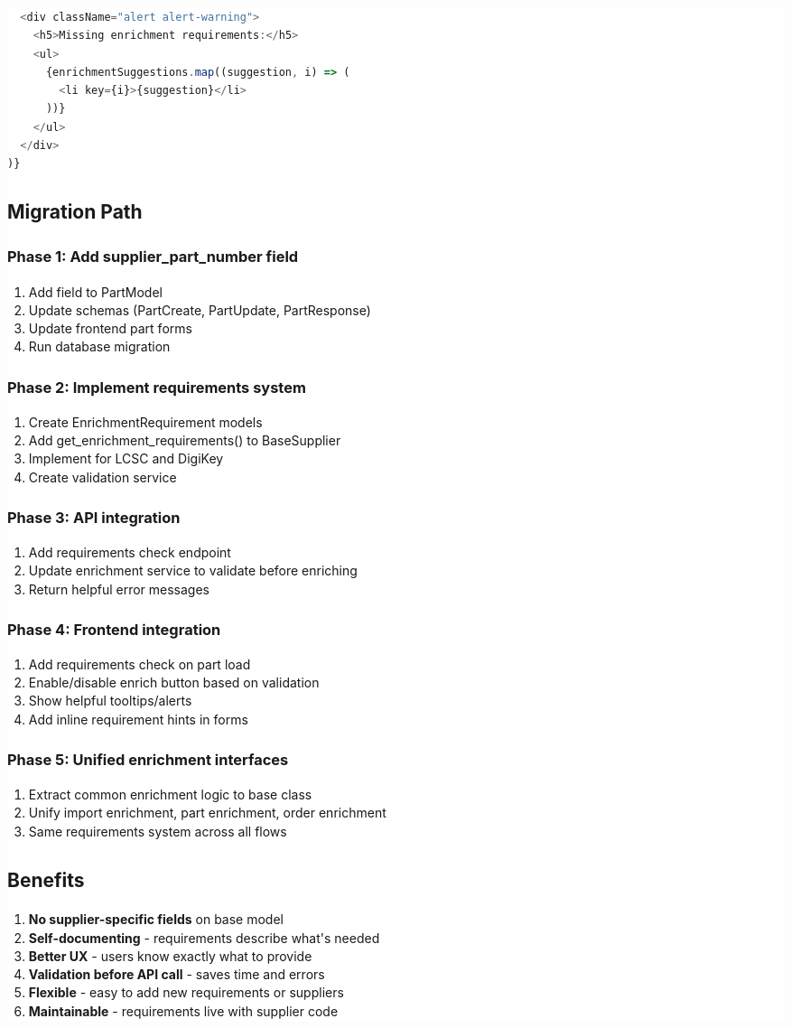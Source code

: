 ```typescript
  <div className="alert alert-warning">
    <h5>Missing enrichment requirements:</h5>
    <ul>
      {enrichmentSuggestions.map((suggestion, i) => (
        <li key={i}>{suggestion}</li>
      ))}
    </ul>
  </div>
)}
```

## Migration Path

### Phase 1: Add supplier_part_number field
1. Add field to PartModel
2. Update schemas (PartCreate, PartUpdate, PartResponse)
3. Update frontend part forms
4. Run database migration

### Phase 2: Implement requirements system
1. Create EnrichmentRequirement models
2. Add get_enrichment_requirements() to BaseSupplier
3. Implement for LCSC and DigiKey
4. Create validation service

### Phase 3: API integration
1. Add requirements check endpoint
2. Update enrichment service to validate before enriching
3. Return helpful error messages

### Phase 4: Frontend integration
1. Add requirements check on part load
2. Enable/disable enrich button based on validation
3. Show helpful tooltips/alerts
4. Add inline requirement hints in forms

### Phase 5: Unified enrichment interfaces
1. Extract common enrichment logic to base class
2. Unify import enrichment, part enrichment, order enrichment
3. Same requirements system across all flows

## Benefits

1. **No supplier-specific fields** on base model
2. **Self-documenting** - requirements describe what's needed
3. **Better UX** - users know exactly what to provide
4. **Validation before API call** - saves time and errors
5. **Flexible** - easy to add new requirements or suppliers
6. **Maintainable** - requirements live with supplier code
